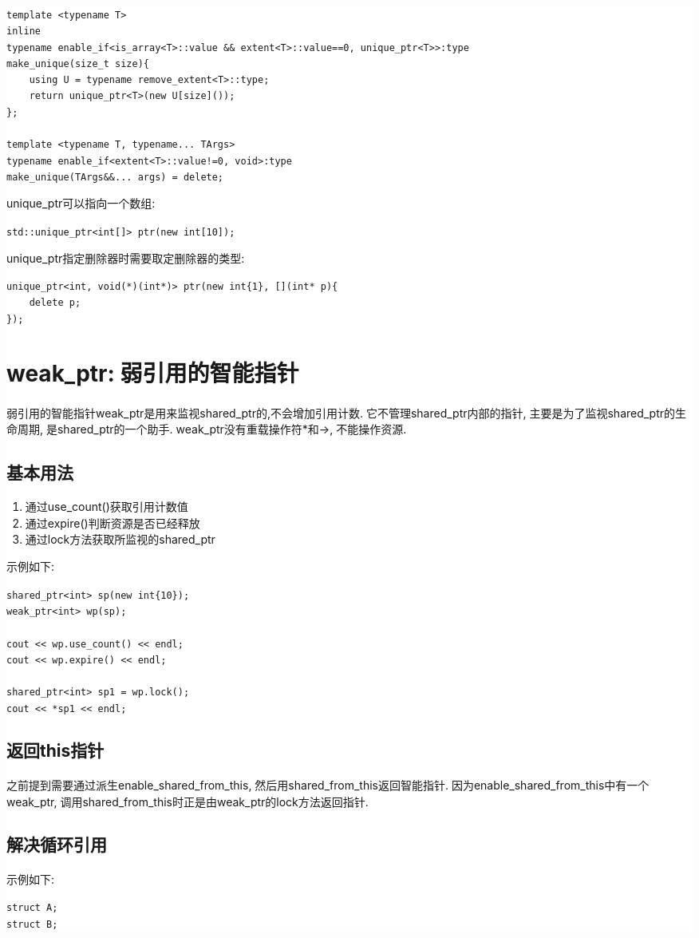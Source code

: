     template <typename T> 
    inline 
    typename enable_if<is_array<T>::value && extent<T>::value==0, unique_ptr<T>>:type
    make_unique(size_t size){
        using U = typename remove_extent<T>::type;
        return unique_ptr<T>(new U[size]());
    };
    
    template <typename T, typename... TArgs> 
    typename enable_if<extent<T>::value!=0, void>:type
    make_unique(TArgs&&... args) = delete; 

unique\_ptr可以指向一个数组:

    std::unique_ptr<int[]> ptr(new int[10]);

unique\_ptr指定删除器时需要取定删除器的类型:

    unique_ptr<int, void(*)(int*)> ptr(new int{1}, [](int* p){
        delete p;
    });    

# weak_ptr: 弱引用的智能指针
弱引用的智能指针weak\_ptr是用来监视shared\_ptr的,不会增加引用计数.
它不管理shared\_ptr内部的指针, 主要是为了监视shared\_ptr的生命周期, 是shared\_ptr的一个助手.
weak\_ptr没有重载操作符*和->, 不能操作资源.

## 基本用法
1. 通过use\_count()获取引用计数值 
2. 通过expire()判断资源是否已经释放
3. 通过lock方法获取所监视的shared\_ptr 

示例如下:
    
    shared_ptr<int> sp(new int{10});
    weak_ptr<int> wp(sp);
    
    cout << wp.use_count() << endl;
    cout << wp.expire() << endl;
    
    shared_ptr<int> sp1 = wp.lock();
    cout << *sp1 << endl;

## 返回this指针
之前提到需要通过派生enable\_shared\_from\_this, 然后用shared\_from\_this返回智能指针.
因为enable\_shared\_from\_this中有一个weak\_ptr, 调用shared\_from\_this时正是由weak\_ptr的lock方法返回指针.

## 解决循环引用
示例如下:

    struct A;
    struct B;

